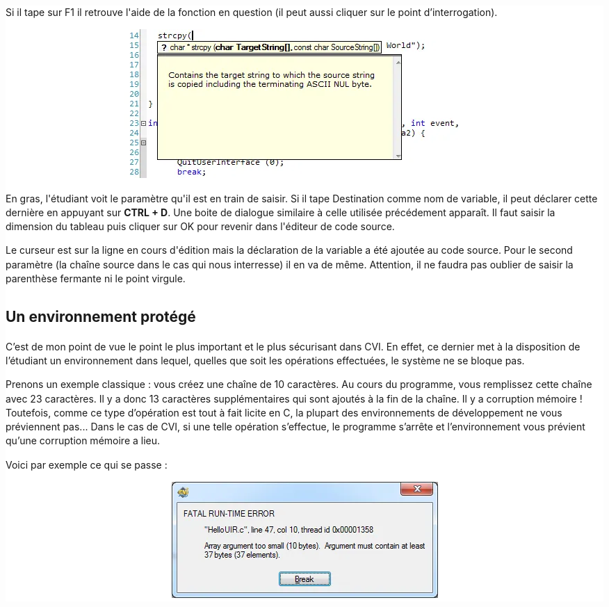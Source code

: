 
Si il tape sur F1 il retrouve l'aide de la fonction en question (il peut aussi cliquer sur le point d’interrogation).

<div align="center">
<img src="./assets/completion3.webp" alt="" loading="lazy"/>
</div>


En gras, l'étudiant voit le paramètre qu'il est en train de saisir. Si il tape Destination comme nom de variable, il peut déclarer cette dernière en appuyant sur **CTRL + D**. Une boite de dialogue similaire à celle utilisée précédement apparaît. Il faut saisir la dimension du tableau puis cliquer sur OK pour revenir dans l'éditeur de code source.

Le curseur est sur la ligne en cours d'édition mais la déclaration de la variable a été ajoutée au code source. Pour le second paramètre (la chaîne source dans le cas qui nous interresse) il en va de même. Attention, il ne faudra pas oublier de saisir la parenthèse fermante ni le point virgule.

## Un environnement protégé

C’est de mon point de vue le point le plus important et le plus sécurisant dans CVI. En effet, ce dernier met à la disposition de l’étudiant un environnement dans lequel, quelles que soit les opérations effectuées, le système ne se bloque pas.

Prenons un exemple classique : vous créez une chaîne de 10 caractères. Au cours du programme, vous remplissez cette chaîne avec 23 caractères. Il y a donc 13 caractères supplémentaires qui sont ajoutés à la fin de la chaîne. Il y a corruption mémoire ! Toutefois, comme ce type d’opération est tout à fait licite en C, la plupart des environnements de développement ne vous préviennent pas... Dans le cas de CVI, si une telle opération s’effectue, le programme s’arrête et l’environnement vous prévient qu’une corruption mémoire a lieu.

Voici par exemple ce qui se passe :

<div align="center">
<img src="./assets/bug1.webp" alt="" loading="lazy"/>
</div>
